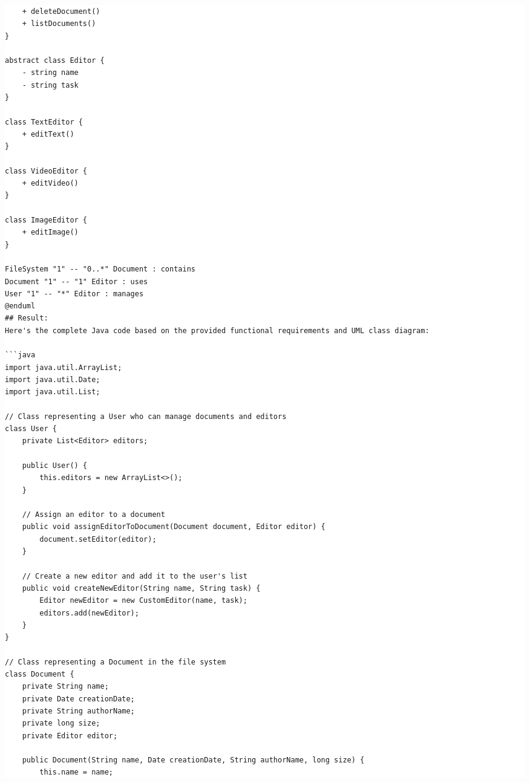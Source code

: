 ```plantuml
    + deleteDocument()
    + listDocuments()
}

abstract class Editor {
    - string name
    - string task
}

class TextEditor {
    + editText()
}

class VideoEditor {
    + editVideo()
}

class ImageEditor {
    + editImage()
}

FileSystem "1" -- "0..*" Document : contains
Document "1" -- "1" Editor : uses
User "1" -- "*" Editor : manages
@enduml
## Result:
Here's the complete Java code based on the provided functional requirements and UML class diagram:

```java
import java.util.ArrayList;
import java.util.Date;
import java.util.List;

// Class representing a User who can manage documents and editors
class User {
    private List<Editor> editors;

    public User() {
        this.editors = new ArrayList<>();
    }

    // Assign an editor to a document
    public void assignEditorToDocument(Document document, Editor editor) {
        document.setEditor(editor);
    }

    // Create a new editor and add it to the user's list
    public void createNewEditor(String name, String task) {
        Editor newEditor = new CustomEditor(name, task);
        editors.add(newEditor);
    }
}

// Class representing a Document in the file system
class Document {
    private String name;
    private Date creationDate;
    private String authorName;
    private long size;
    private Editor editor;

    public Document(String name, Date creationDate, String authorName, long size) {
        this.name = name;
```